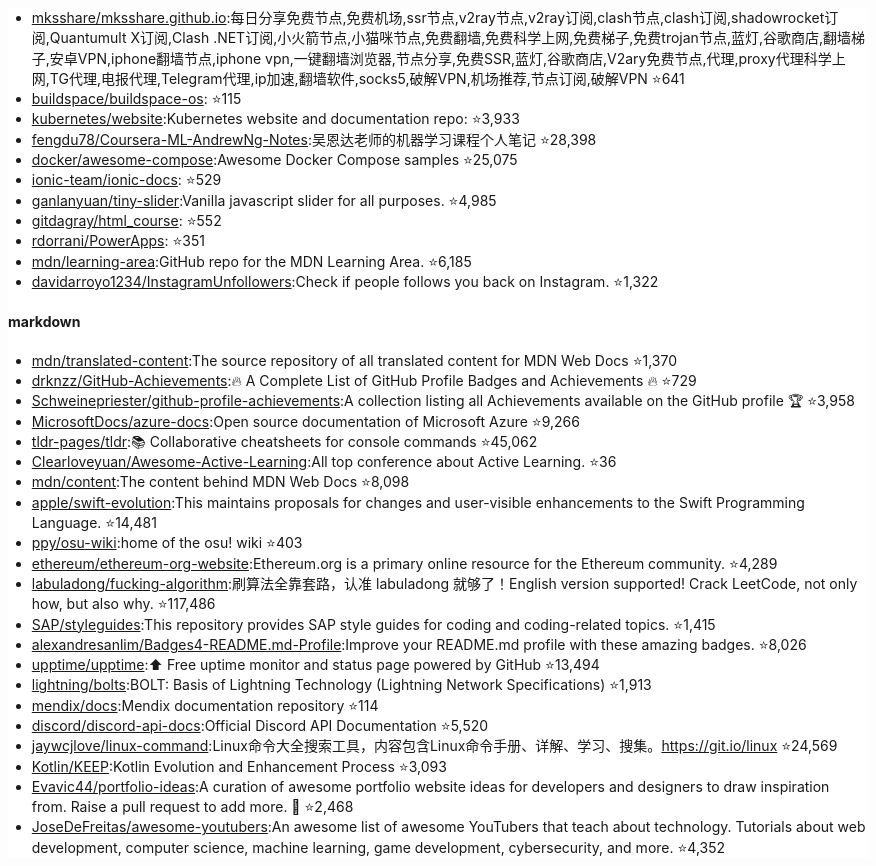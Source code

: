 * [mksshare/mksshare.github.io](https://github.com/mksshare/mksshare.github.io):每日分享免费节点,免费机场,ssr节点,v2ray节点,v2ray订阅,clash节点,clash订阅,shadowrocket订阅,Quantumult X订阅,Clash .NET订阅,小火箭节点,小猫咪节点,免费翻墙,免费科学上网,免费梯子,免费trojan节点,蓝灯,谷歌商店,翻墙梯子,安卓VPN,iphone翻墙节点,iphone vpn,一键翻墙浏览器,节点分享,免费SSR,蓝灯,谷歌商店,V2ary免费节点,代理,proxy代理科学上网,TG代理,电报代理,Telegram代理,ip加速,翻墙软件,socks5,破解VPN,机场推荐,节点订阅,破解VPN ⭐641
* [buildspace/buildspace-os](https://github.com/buildspace/buildspace-os): ⭐115
* [kubernetes/website](https://github.com/kubernetes/website):Kubernetes website and documentation repo: ⭐3,933
* [fengdu78/Coursera-ML-AndrewNg-Notes](https://github.com/fengdu78/Coursera-ML-AndrewNg-Notes):吴恩达老师的机器学习课程个人笔记 ⭐28,398
* [docker/awesome-compose](https://github.com/docker/awesome-compose):Awesome Docker Compose samples ⭐25,075
* [ionic-team/ionic-docs](https://github.com/ionic-team/ionic-docs): ⭐529
* [ganlanyuan/tiny-slider](https://github.com/ganlanyuan/tiny-slider):Vanilla javascript slider for all purposes. ⭐4,985
* [gitdagray/html_course](https://github.com/gitdagray/html_course): ⭐552
* [rdorrani/PowerApps](https://github.com/rdorrani/PowerApps): ⭐351
* [mdn/learning-area](https://github.com/mdn/learning-area):GitHub repo for the MDN Learning Area. ⭐6,185
* [davidarroyo1234/InstagramUnfollowers](https://github.com/davidarroyo1234/InstagramUnfollowers):Check if people follows you back on Instagram. ⭐1,322

#### markdown
* [mdn/translated-content](https://github.com/mdn/translated-content):The source repository of all translated content for MDN Web Docs ⭐1,370
* [drknzz/GitHub-Achievements](https://github.com/drknzz/GitHub-Achievements):🔥 A Complete List of GitHub Profile Badges and Achievements 🔥 ⭐729
* [Schweinepriester/github-profile-achievements](https://github.com/Schweinepriester/github-profile-achievements):A collection listing all Achievements available on the GitHub profile 🏆 ⭐3,958
* [MicrosoftDocs/azure-docs](https://github.com/MicrosoftDocs/azure-docs):Open source documentation of Microsoft Azure ⭐9,266
* [tldr-pages/tldr](https://github.com/tldr-pages/tldr):📚 Collaborative cheatsheets for console commands ⭐45,062
* [Clearloveyuan/Awesome-Active-Learning](https://github.com/Clearloveyuan/Awesome-Active-Learning):All top conference about Active Learning. ⭐36
* [mdn/content](https://github.com/mdn/content):The content behind MDN Web Docs ⭐8,098
* [apple/swift-evolution](https://github.com/apple/swift-evolution):This maintains proposals for changes and user-visible enhancements to the Swift Programming Language. ⭐14,481
* [ppy/osu-wiki](https://github.com/ppy/osu-wiki):home of the osu! wiki ⭐403
* [ethereum/ethereum-org-website](https://github.com/ethereum/ethereum-org-website):Ethereum.org is a primary online resource for the Ethereum community. ⭐4,289
* [labuladong/fucking-algorithm](https://github.com/labuladong/fucking-algorithm):刷算法全靠套路，认准 labuladong 就够了！English version supported! Crack LeetCode, not only how, but also why. ⭐117,486
* [SAP/styleguides](https://github.com/SAP/styleguides):This repository provides SAP style guides for coding and coding-related topics. ⭐1,415
* [alexandresanlim/Badges4-README.md-Profile](https://github.com/alexandresanlim/Badges4-README.md-Profile):Improve your README.md profile with these amazing badges. ⭐8,026
* [upptime/upptime](https://github.com/upptime/upptime):⬆️ Free uptime monitor and status page powered by GitHub ⭐13,494
* [lightning/bolts](https://github.com/lightning/bolts):BOLT: Basis of Lightning Technology (Lightning Network Specifications) ⭐1,913
* [mendix/docs](https://github.com/mendix/docs):Mendix documentation repository ⭐114
* [discord/discord-api-docs](https://github.com/discord/discord-api-docs):Official Discord API Documentation ⭐5,520
* [jaywcjlove/linux-command](https://github.com/jaywcjlove/linux-command):Linux命令大全搜索工具，内容包含Linux命令手册、详解、学习、搜集。https://git.io/linux ⭐24,569
* [Kotlin/KEEP](https://github.com/Kotlin/KEEP):Kotlin Evolution and Enhancement Process ⭐3,093
* [Evavic44/portfolio-ideas](https://github.com/Evavic44/portfolio-ideas):A curation of awesome portfolio website ideas for developers and designers to draw inspiration from. Raise a pull request to add more. 💜 ⭐2,468
* [JoseDeFreitas/awesome-youtubers](https://github.com/JoseDeFreitas/awesome-youtubers):An awesome list of awesome YouTubers that teach about technology. Tutorials about web development, computer science, machine learning, game development, cybersecurity, and more. ⭐4,352
